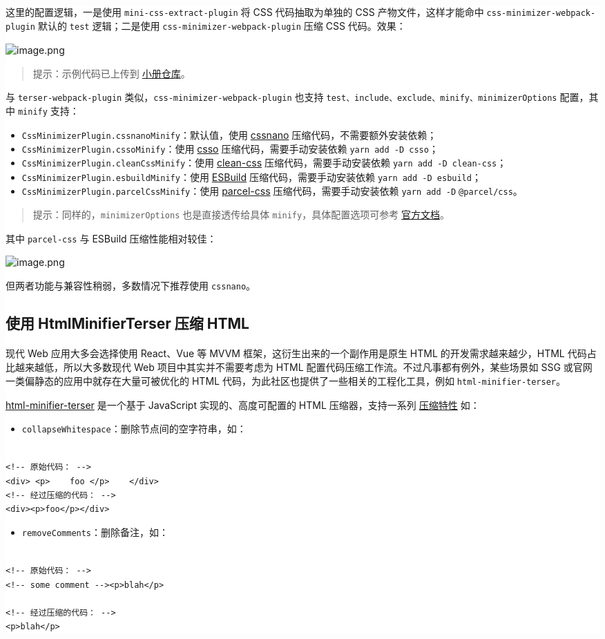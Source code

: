 这里的配置逻辑，一是使用 `mini-css-extract-plugin` 将 CSS 代码抽取为单独的 CSS 产物文件，这样才能命中 `css-minimizer-webpack-plugin` 默认的 `test` 逻辑；二是使用 `css-minimizer-webpack-plugin` 压缩 CSS 代码。效果：

![image.png](https://p6-juejin.byteimg.com/tos-cn-i-k3u1fbpfcp/bc053101d4e545d39c7be284488b6aa6~tplv-k3u1fbpfcp-zoom-in-crop-mark:3024:0:0:0.awebp?)

> 提示：示例代码已上传到 [小册仓库](https://link.juejin.cn?target=https%3A%2F%2Fgithub.com%2FTecvan-fe%2Fwebpack-book-samples%2Fblob%2Fmain%2Fminify-css%2Fwebpack.config.js)。

与 `terser-webpack-plugin` 类似，`css-minimizer-webpack-plugin` 也支持 `test、include、exclude、minify、minimizerOptions` 配置，其中 `minify` 支持：

- `CssMinimizerPlugin.cssnanoMinify`：默认值，使用 [cssnano](https://link.juejin.cn?target=https%3A%2F%2Fcssnano.co%2F) 压缩代码，不需要额外安装依赖；
- `CssMinimizerPlugin.cssoMinify`：使用 [csso](https://link.juejin.cn?target=https%3A%2F%2Fgithub.com%2Fcss%2Fcsso) 压缩代码，需要手动安装依赖 `yarn add -D csso`；
- `CssMinimizerPlugin.cleanCssMinify`：使用 [clean-css](https://link.juejin.cn?target=https%3A%2F%2Fgithub.com%2Fclean-css%2Fclean-css) 压缩代码，需要手动安装依赖 `yarn add -D clean-css`；
- `CssMinimizerPlugin.esbuildMinify`：使用 [ESBuild](https://link.juejin.cn?target=https%3A%2F%2Fesbuild.github.io%2F) 压缩代码，需要手动安装依赖 `yarn add -D esbuild`；
- `CssMinimizerPlugin.parcelCssMinify`：使用 [parcel-css](https://link.juejin.cn?target=https%3A%2F%2Fgithub.com%2Fparcel-bundler%2Fparcel-css) 压缩代码，需要手动安装依赖 `yarn add -D` `@parcel/css`。

> 提示：同样的，`minimizerOptions` 也是直接透传给具体 `minify`，具体配置选项可参考 [官方文档](https://link.juejin.cn?target=https%3A%2F%2Fwebpack.js.org%2Fplugins%2Fcss-minimizer-webpack-plugin%2F%23minimizeroptions)。

其中 `parcel-css` 与 ESBuild 压缩性能相对较佳：

![image.png](https://p9-juejin.byteimg.com/tos-cn-i-k3u1fbpfcp/d6b3e1450c9b4a6e8090374d9c77c707~tplv-k3u1fbpfcp-zoom-in-crop-mark:3024:0:0:0.awebp?)

但两者功能与兼容性稍弱，多数情况下推荐使用 `cssnano`。

## 使用 HtmlMinifierTerser 压缩 HTML

现代 Web 应用大多会选择使用 React、Vue 等 MVVM 框架，这衍生出来的一个副作用是原生 HTML  的开发需求越来越少，HTML 代码占比越来越低，所以大多数现代 Web 项目中其实并不需要考虑为 HTML  配置代码压缩工作流。不过凡事都有例外，某些场景如 SSG 或官网一类偏静态的应用中就存在大量可被优化的 HTML  代码，为此社区也提供了一些相关的工程化工具，例如 `html-minifier-terser`。

[html-minifier-terser](https://link.juejin.cn?target=https%3A%2F%2Fgithub.com%2Fterser%2Fhtml-minifier-terser) 是一个基于 JavaScript 实现的、高度可配置的 HTML 压缩器，支持一系列 [压缩特性](https://link.juejin.cn?target=https%3A%2F%2Fgithub.com%2Fterser%2Fhtml-minifier-terser%23options-quick-reference) 如：

- `collapseWhitespace`：删除节点间的空字符串，如：

```

<!-- 原始代码： -->
<div> <p>    foo </p>    </div>
<!-- 经过压缩的代码： -->
<div><p>foo</p></div>
```

- `removeComments`：删除备注，如：

```

<!-- 原始代码： -->
<!-- some comment --><p>blah</p>

<!-- 经过压缩的代码： -->
<p>blah</p>
```
